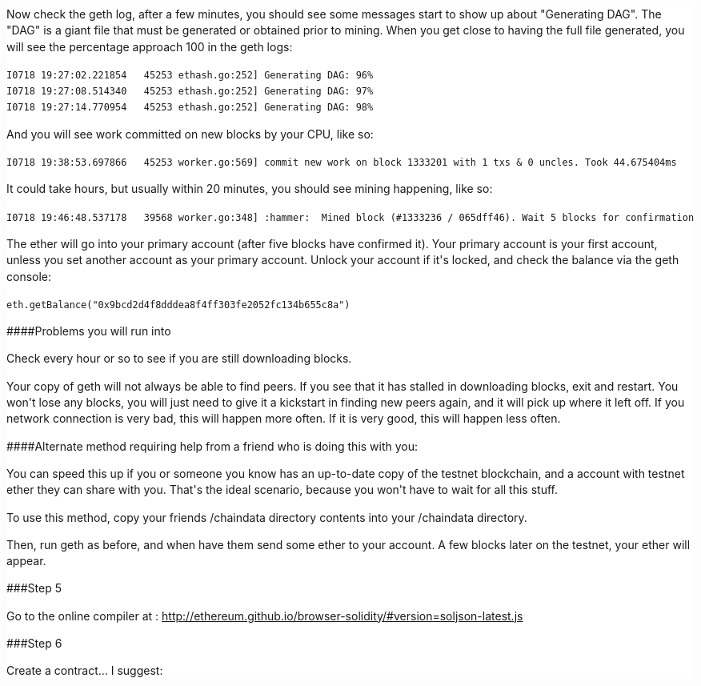 Now check the geth log, after a few minutes, you should see some messages start to show up about "Generating DAG".  The "DAG" is a giant file that must be generated or obtained prior to mining.  When you get close to having the full file generated, you will see the percentage approach 100 in the geth logs:

```
I0718 19:27:02.221854   45253 ethash.go:252] Generating DAG: 96%
I0718 19:27:08.514340   45253 ethash.go:252] Generating DAG: 97%
I0718 19:27:14.770954   45253 ethash.go:252] Generating DAG: 98%
```

And you will see work committed on new blocks by your CPU, like so:

```
I0718 19:38:53.697866   45253 worker.go:569] commit new work on block 1333201 with 1 txs & 0 uncles. Took 44.675404ms
```

It could take hours, but usually within 20 minutes, you should see mining happening, like so:

```
I0718 19:46:48.537178   39568 worker.go:348] :hammer:  Mined block (#1333236 / 065dff46). Wait 5 blocks for confirmation
```

The ether will go into your primary account (after five blocks have confirmed it).  Your primary account is your first account, unless you set another account as your primary account.  Unlock your account if it's locked, and check the balance via the geth console:

```
eth.getBalance("0x9bcd2d4f8dddea8f4ff303fe2052fc134b655c8a")
```

####Problems you will run into

Check every hour or so to see if you are still downloading blocks.

Your copy of geth will not always be able to find peers.  If you see that it has stalled in downloading blocks, exit and restart.  You won't lose any blocks, you will just need to give it a kickstart in finding new peers again, and it will pick up where it left off.  If you network connection is very bad, this will happen more often.  If it is very good, this will happen less often.  

####Alternate method requiring help from a friend who is doing this with you:

You can speed this up if you or someone you know has an up-to-date copy of the testnet blockchain, and a account with testnet ether they can share with you.  That's the ideal scenario, because you won't have to wait for all this stuff.  

To use this method, copy your friends /chaindata directory contents into your /chaindata directory.

Then, run geth as before, and when have them send some ether to your account.  A few blocks later on the testnet, your ether will appear.

###Step 5

Go to the online compiler at : http://ethereum.github.io/browser-solidity/#version=soljson-latest.js

###Step 6

Create a contract... I suggest:
